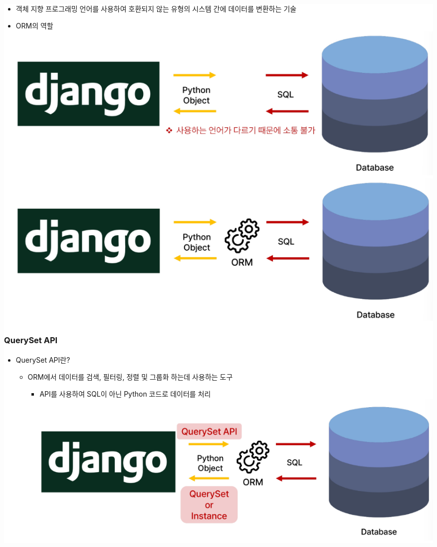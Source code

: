   - 객체 지향 프로그래밍 언어를 사용하여 호환되지 않는 유형의 시스템 간에 데이터를 변환하는 기술

- ORM의 역할
  ![](0912_0915_assets/2023-09-17-15-00-36-image.png)
  ![](0912_0915_assets/2023-09-17-15-00-46-image.png)

### QuerySet API

- QuerySet API란?
  
  - ORM에서 데이터를 검색, 필터링, 정렬 및 그룹화 하는데 사용하는 도구
    
    - API를 사용하여 SQL이 아닌 Python 코드로 데이터를 처리
      ![](0912_0915_assets/2023-09-17-15-01-59-image.png)